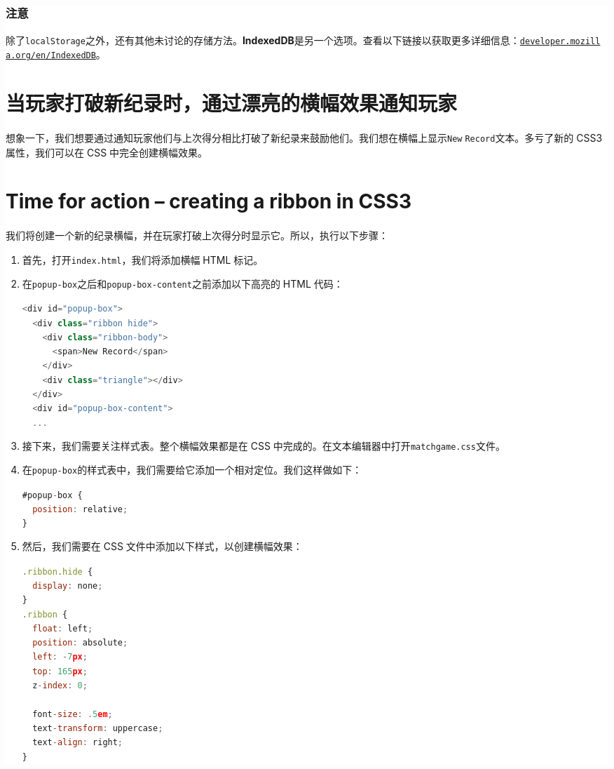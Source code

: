 ### 注意

除了`localStorage`之外，还有其他未讨论的存储方法。**IndexedDB**是另一个选项。查看以下链接以获取更多详细信息：[`developer.mozilla.org/en/IndexedDB`](https://developer.mozilla.org/en/IndexedDB)。

# 当玩家打破新纪录时，通过漂亮的横幅效果通知玩家

想象一下，我们想要通过通知玩家他们与上次得分相比打破了新纪录来鼓励他们。我们想在横幅上显示`New` `Record`文本。多亏了新的 CSS3 属性，我们可以在 CSS 中完全创建横幅效果。

# Time for action – creating a ribbon in CSS3

我们将创建一个新的纪录横幅，并在玩家打破上次得分时显示它。所以，执行以下步骤：

1.  首先，打开`index.html`，我们将添加横幅 HTML 标记。

1.  在`popup-box`之后和`popup-box-content`之前添加以下高亮的 HTML 代码：

    ```js
    <div id="popup-box">
      <div class="ribbon hide">
        <div class="ribbon-body">
          <span>New Record</span>
        </div>
        <div class="triangle"></div>
      </div>
      <div id="popup-box-content">
      ...
    ```

1.  接下来，我们需要关注样式表。整个横幅效果都是在 CSS 中完成的。在文本编辑器中打开`matchgame.css`文件。

1.  在`popup-box`的样式表中，我们需要给它添加一个相对定位。我们这样做如下：

    ```js
    #popup-box {
      position: relative;
    }
    ```

1.  然后，我们需要在 CSS 文件中添加以下样式，以创建横幅效果：

    ```js
    .ribbon.hide {
      display: none;
    }
    .ribbon {
      float: left;
      position: absolute;
      left: -7px;
      top: 165px;
      z-index: 0;

      font-size: .5em;
      text-transform: uppercase;
      text-align: right;
    }

